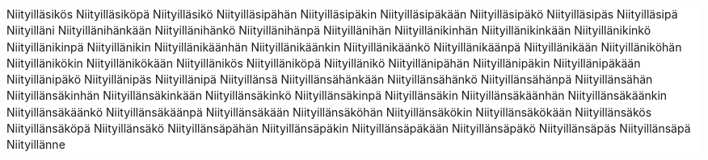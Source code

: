 Niityilläsikös
Niityilläsiköpä
Niityilläsikö
Niityilläsipähän
Niityilläsipäkin
Niityilläsipäkään
Niityilläsipäkö
Niityilläsipäs
Niityilläsipä
Niityilläni
Niityillänihänkään
Niityillänihänkö
Niityillänihänpä
Niityillänihän
Niityillänikinhän
Niityillänikinkään
Niityillänikinkö
Niityillänikinpä
Niityillänikin
Niityillänikäänhän
Niityillänikäänkin
Niityillänikäänkö
Niityillänikäänpä
Niityillänikään
Niityilläniköhän
Niityillänikökin
Niityillänikökään
Niityillänikös
Niityilläniköpä
Niityillänikö
Niityillänipähän
Niityillänipäkin
Niityillänipäkään
Niityillänipäkö
Niityillänipäs
Niityillänipä
Niityillänsä
Niityillänsähänkään
Niityillänsähänkö
Niityillänsähänpä
Niityillänsähän
Niityillänsäkinhän
Niityillänsäkinkään
Niityillänsäkinkö
Niityillänsäkinpä
Niityillänsäkin
Niityillänsäkäänhän
Niityillänsäkäänkin
Niityillänsäkäänkö
Niityillänsäkäänpä
Niityillänsäkään
Niityillänsäköhän
Niityillänsäkökin
Niityillänsäkökään
Niityillänsäkös
Niityillänsäköpä
Niityillänsäkö
Niityillänsäpähän
Niityillänsäpäkin
Niityillänsäpäkään
Niityillänsäpäkö
Niityillänsäpäs
Niityillänsäpä
Niityillänne